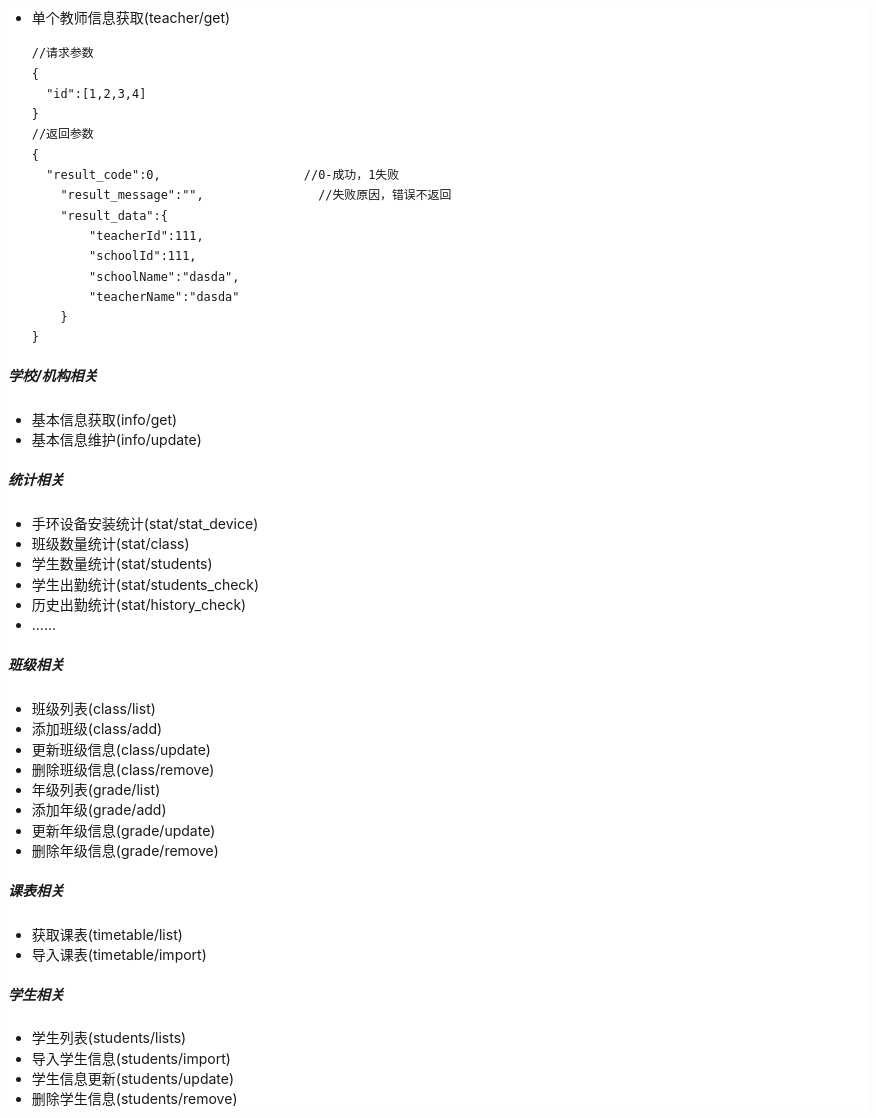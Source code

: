 * 单个教师信息获取(teacher/get)

  ```
  //请求参数
  {
  	"id":[1,2,3,4]
  }
  //返回参数
  {
  	"result_code":0,                    //0-成功，1失败
      "result_message":"",                //失败原因，错误不返回
      "result_data":{
          "teacherId":111,
          "schoolId":111,
          "schoolName":"dasda",
          "teacherName":"dasda"
      }
  }
  ```


##### 学校/机构相关
* 基本信息获取(info/get)
* 基本信息维护(info/update)

##### 统计相关

* 手环设备安装统计(stat/stat_device)
* 班级数量统计(stat/class)
* 学生数量统计(stat/students)
* 学生出勤统计(stat/students_check)
* 历史出勤统计(stat/history_check)
* ......

##### 班级相关
* 班级列表(class/list)
* 添加班级(class/add)
* 更新班级信息(class/update)
* 删除班级信息(class/remove)
* 年级列表(grade/list)
* 添加年级(grade/add)
* 更新年级信息(grade/update)
* 删除年级信息(grade/remove)

##### 课表相关 

* 获取课表(timetable/list)
* 导入课表(timetable/import)

##### 学生相关
* 学生列表(students/lists)
* 导入学生信息(students/import)
* 学生信息更新(students/update)
* 删除学生信息(students/remove)
